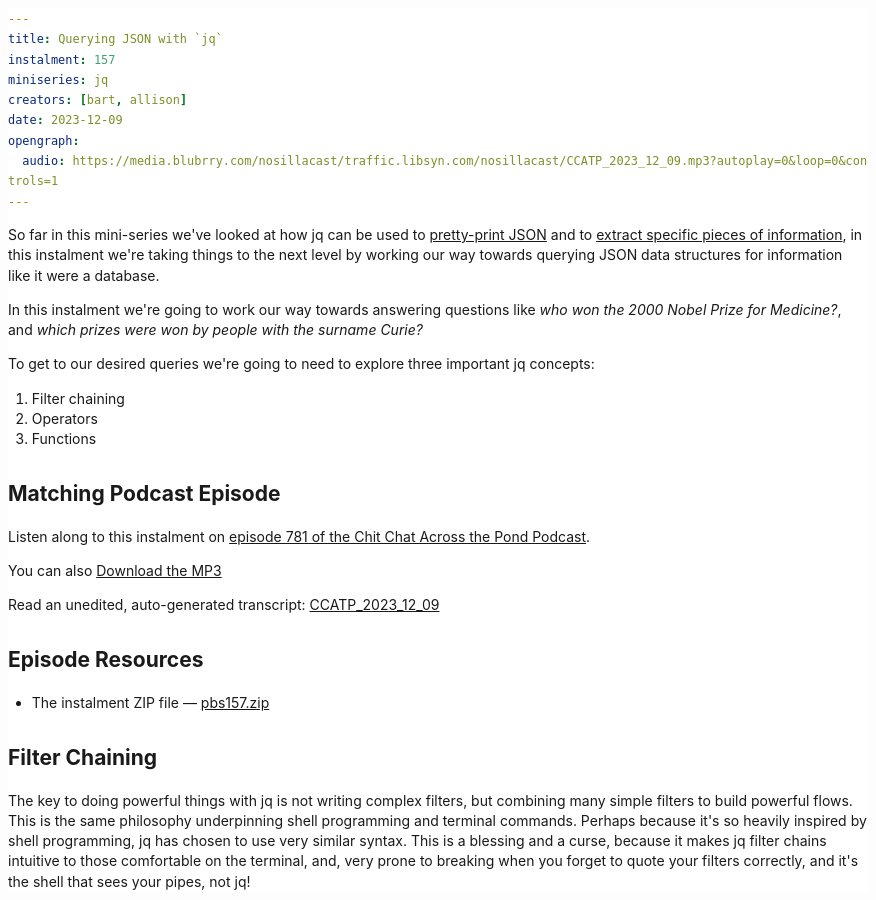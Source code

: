 ```yaml
---
title: Querying JSON with `jq`
instalment: 157
miniseries: jq
creators: [bart, allison]
date: 2023-12-09
opengraph:
  audio: https://media.blubrry.com/nosillacast/traffic.libsyn.com/nosillacast/CCATP_2023_12_09.mp3?autoplay=0&loop=0&controls=1
---
```


So far in this mini-series we've looked at how jq can be used to [pretty-print JSON](./pbs155) and to [extract specific pieces of information](./pbs156), in this instalment we're taking things to the next level by working our way towards querying JSON data structures for information like it were a database.

In this instalment we're going to work our way towards answering questions like *who won the 2000 Nobel Prize for Medicine?*, and *which prizes were won by people with the surname Curie?*

To get to our desired queries we're going to need to explore three important jq concepts:

1. Filter chaining
2. Operators
3. Functions

## Matching Podcast Episode

Listen along to this instalment on [episode 781 of the Chit Chat Across the Pond Podcast](https://www.podfeet.com/blog/2023/12/ccatp-781/).

<audio controls src="https://media.blubrry.com/nosillacast/traffic.libsyn.com/nosillacast/CCATP_2023_12_09.mp3?autoplay=0&loop=0&controls=1">Your browser does not support HTML 5 audio 🙁</audio>

You can also <a href="https://media.blubrry.com/nosillacast/traffic.libsyn.com/nosillacast/CCATP_2023_12_09.mp3" >Download the MP3</a>

Read an unedited, auto-generated transcript:  <a href="https://podfeet.com/transcripts/CCATP_2023_12_09.html">CCATP_2023_12_09</a>

## Episode Resources

* The instalment ZIP file — [pbs157.zip](https://github.com/bartificer/programming-by-stealth/raw/master/instalmentZips/pbs157.zip)

## Filter Chaining

The key to doing powerful things with jq is not writing complex filters, but combining many simple filters to build powerful flows. This is the same philosophy underpinning shell programming and terminal commands. Perhaps because it's so heavily inspired by shell programming, jq has chosen to use very similar syntax. This is a blessing and a curse, because it makes jq filter chains intuitive to those comfortable on the terminal, and, very prone to breaking when you forget to quote your filters correctly, and it's the shell that sees your pipes, not jq!

